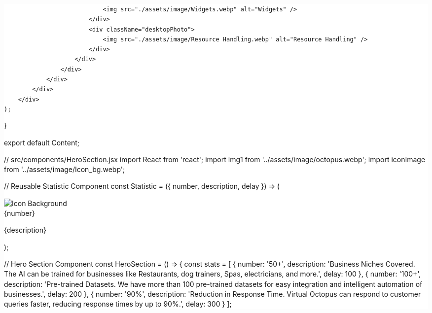                                 <img src="./assets/image/Widgets.webp" alt="Widgets" />
                            </div>
                            <div className="desktopPhoto">
                                <img src="./assets/image/Resource Handling.webp" alt="Resource Handling" />
                            </div>
                        </div>
                    </div>
                </div>
            </div>
        </div>
    );
}

export default Content;


   // src/components/HeroSection.jsx
import React from 'react';
import img1 from '../assets/image/octopus.webp';
import iconImage from '../assets/image/Icon_bg.webp';

// Reusable Statistic Component
const Statistic = ({ number, description, delay }) => (
    <div className="swiper-slide mod--numb" data-aos="fade-up" data-aos-delay={delay}>
        <div className="hero__numb-block">
            <div className="hero__counts-img-wrap">
                <img
                    src={iconImage}
                    loading="eager"
                    alt="Icon Background"
                    className="hero__counts-img"
                />
                <div className="hero__counts-numb">{number}</div>
            </div>
            <div className="wrap-hide">
                <p className="hero__counts-p">{description}</p>
            </div>
        </div>
        <div className="hero__counts-dash"></div>
    </div>
);

// Hero Section Component
const HeroSection = () => {
    const stats = [
        {
            number: '50+',
            description: 'Business Niches Covered. The AI can be trained for businesses like Restaurants, dog trainers, Spas, electricians, and more.',
            delay: 100
        },
        {
            number: '100+',
            description: 'Pre-trained Datasets. We have more than 100 pre-trained datasets for easy integration and intelligent automation of businesses.',
            delay: 200
        },
        {
            number: '90%',
            description: 'Reduction in Response Time. Virtual Octopus can respond to customer queries faster, reducing response times by up to 90%.',
            delay: 300
        }
    ];
